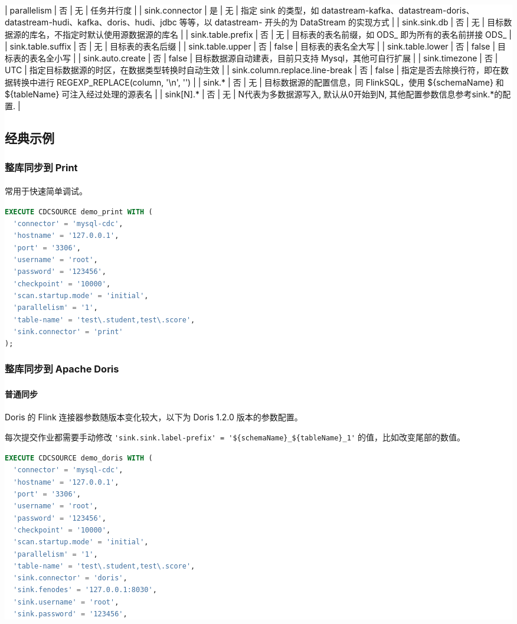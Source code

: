 | parallelism                    | 否       | 无            | 任务并行度                                                                                                                        |
| sink.connector                 | 是       | 无            | 指定 sink 的类型，如 datastream-kafka、datastream-doris、datastream-hudi、kafka、doris、hudi、jdbc 等等，以 datastream- 开头的为 DataStream 的实现方式 |
| sink.sink.db                   | 否       | 无            | 目标数据源的库名，不指定时默认使用源数据源的库名                                                                                                     |
| sink.table.prefix              | 否       | 无            | 目标表的表名前缀，如 ODS_ 即为所有的表名前拼接 ODS_                                                                                              |
| sink.table.suffix              | 否       | 无            | 目标表的表名后缀                                                                                                                     |
| sink.table.upper               | 否       | false         | 目标表的表名全大写                                                                                                                    |
| sink.table.lower               | 否       | false         | 目标表的表名全小写                                                                                                                    |
| sink.auto.create               | 否       | false         | 目标数据源自动建表，目前只支持 Mysql，其他可自行扩展                                                                                                |
| sink.timezone                  | 否       | UTC           | 指定目标数据源的时区，在数据类型转换时自动生效                                                                                                      |
| sink.column.replace.line-break | 否       | false         | 指定是否去除换行符，即在数据转换中进行 REGEXP_REPLACE(column, '\\n', '')                                                                        |
| sink.*                         | 否       | 无            | 目标数据源的配置信息，同 FlinkSQL，使用 ${schemaName} 和 ${tableName} 可注入经过处理的源表名                                                            |
| sink[N].*                      | 否       | 无            | N代表为多数据源写入, 默认从0开始到N, 其他配置参数信息参考sink.*的配置.                                                                                   |

## 经典示例

### 整库同步到 Print

常用于快速简单调试。

```sql
EXECUTE CDCSOURCE demo_print WITH (
  'connector' = 'mysql-cdc',
  'hostname' = '127.0.0.1',
  'port' = '3306',
  'username' = 'root',
  'password' = '123456',
  'checkpoint' = '10000',
  'scan.startup.mode' = 'initial',
  'parallelism' = '1',
  'table-name' = 'test\.student,test\.score',
  'sink.connector' = 'print'
);
```

### 整库同步到 Apache Doris

#### 普通同步

Doris 的 Flink 连接器参数随版本变化较大，以下为 Doris 1.2.0 版本的参数配置。

每次提交作业都需要手动修改 `'sink.sink.label-prefix' = '${schemaName}_${tableName}_1'` 的值，比如改变尾部的数值。

```sql
EXECUTE CDCSOURCE demo_doris WITH (
  'connector' = 'mysql-cdc',
  'hostname' = '127.0.0.1',
  'port' = '3306',
  'username' = 'root',
  'password' = '123456',
  'checkpoint' = '10000',
  'scan.startup.mode' = 'initial',
  'parallelism' = '1',
  'table-name' = 'test\.student,test\.score',
  'sink.connector' = 'doris',
  'sink.fenodes' = '127.0.0.1:8030',
  'sink.username' = 'root',
  'sink.password' = '123456',
```